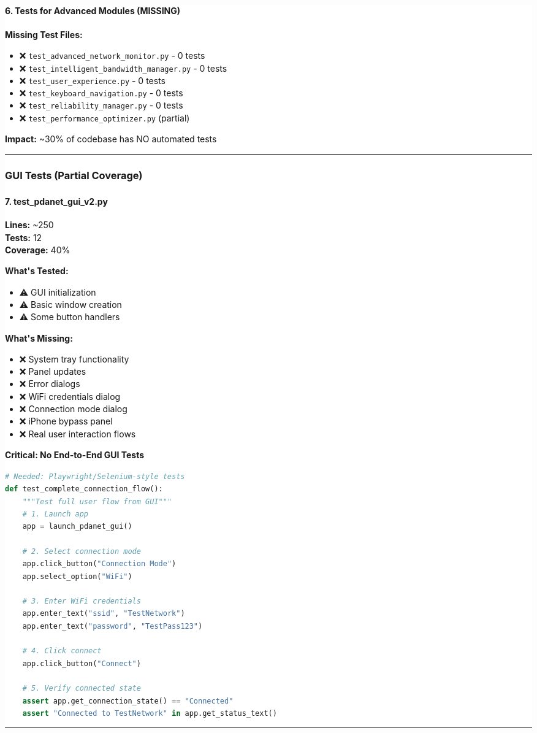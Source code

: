 
#### 6. Tests for Advanced Modules (MISSING)

**Missing Test Files:**
- ❌ `test_advanced_network_monitor.py` - 0 tests
- ❌ `test_intelligent_bandwidth_manager.py` - 0 tests
- ❌ `test_user_experience.py` - 0 tests
- ❌ `test_keyboard_navigation.py` - 0 tests
- ❌ `test_reliability_manager.py` - 0 tests
- ❌ `test_performance_optimizer.py` (partial)

**Impact:** ~30% of codebase has NO automated tests

---

### GUI Tests (Partial Coverage)

#### 7. test_pdanet_gui_v2.py
**Lines:** ~250  
**Tests:** 12  
**Coverage:** 40%

**What's Tested:**
- ⚠️ GUI initialization
- ⚠️ Basic window creation
- ⚠️ Some button handlers

**What's Missing:**
- ❌ System tray functionality
- ❌ Panel updates
- ❌ Error dialogs
- ❌ WiFi credentials dialog
- ❌ Connection mode dialog
- ❌ iPhone bypass panel
- ❌ Real user interaction flows

**Critical: No End-to-End GUI Tests**
```python
# Needed: Playwright/Selenium-style tests
def test_complete_connection_flow():
    """Test full user flow from GUI"""
    # 1. Launch app
    app = launch_pdanet_gui()
    
    # 2. Select connection mode
    app.click_button("Connection Mode")
    app.select_option("WiFi")
    
    # 3. Enter WiFi credentials
    app.enter_text("ssid", "TestNetwork")
    app.enter_text("password", "TestPass123")
    
    # 4. Click connect
    app.click_button("Connect")
    
    # 5. Verify connected state
    assert app.get_connection_state() == "Connected"
    assert "Connected to TestNetwork" in app.get_status_text()
```

---